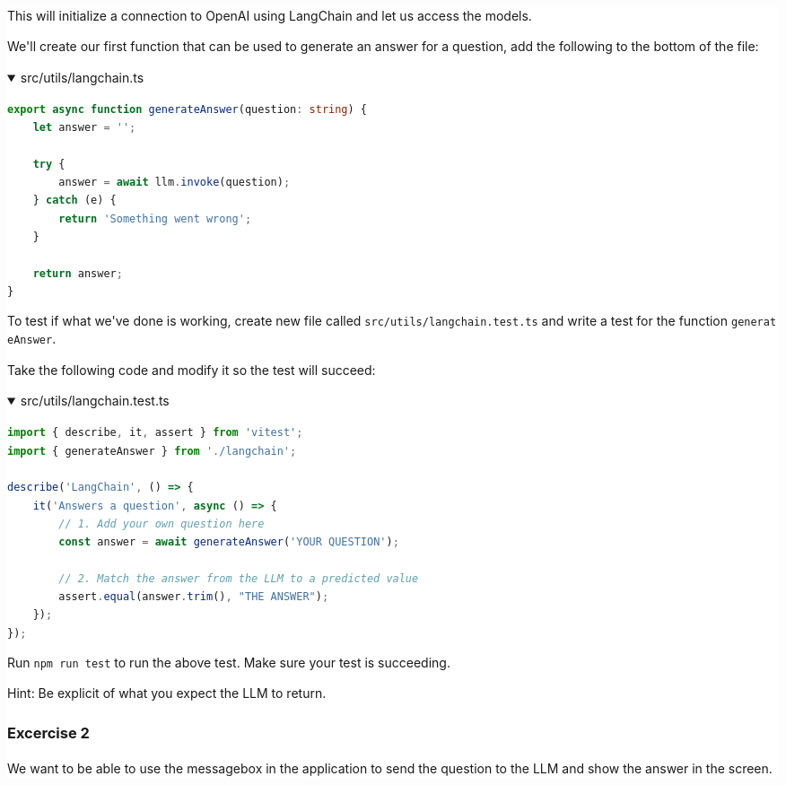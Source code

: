 </details>

This will initialize a connection to OpenAI using LangChain and let us access the models. 

We'll create our first function that can be used to generate an answer for a question, add the following to the bottom of the file:

<details open>
    <summary>src/utils/langchain.ts</summary>

```ts
export async function generateAnswer(question: string) {
    let answer = '';

    try {
        answer = await llm.invoke(question);
    } catch (e) {
        return 'Something went wrong';
    }

    return answer;
}
```
</details>

To test if what we've done is working, create new file called `src/utils/langchain.test.ts` and write a test for the function `generateAnswer`.

Take the following code and modify it so the test will succeed:

<details open>
    <summary>src/utils/langchain.test.ts</summary>

```ts
import { describe, it, assert } from 'vitest';
import { generateAnswer } from './langchain';

describe('LangChain', () => {
    it('Answers a question', async () => {
        // 1. Add your own question here
        const answer = await generateAnswer('YOUR QUESTION');

        // 2. Match the answer from the LLM to a predicted value
        assert.equal(answer.trim(), "THE ANSWER");
    });
});
```
</details>

Run `npm run test` to run the above test. Make sure your test is succeeding.

Hint: Be explicit of what you expect the LLM to return.

### Excercise 2

We want to be able to use the messagebox in the application to send the question to the LLM and show the answer in the screen.
